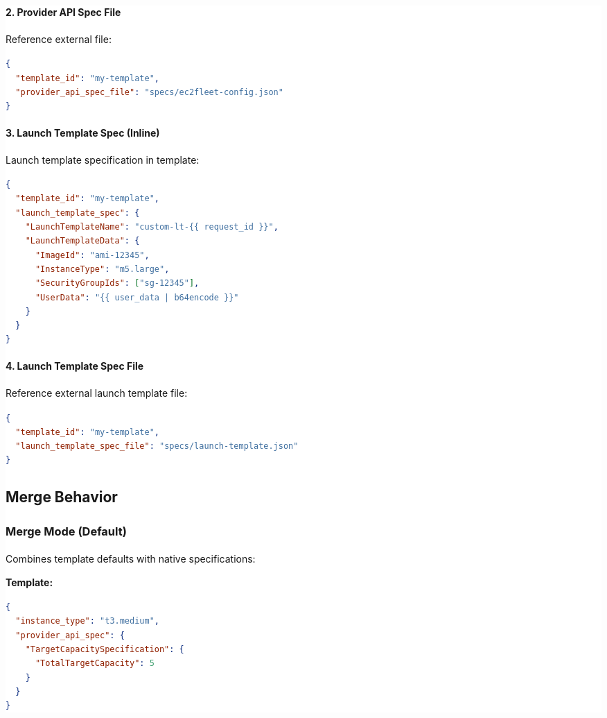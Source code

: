 #### 2. Provider API Spec File
Reference external file:

```json
{
  "template_id": "my-template", 
  "provider_api_spec_file": "specs/ec2fleet-config.json"
}
```

#### 3. Launch Template Spec (Inline)
Launch template specification in template:

```json
{
  "template_id": "my-template",
  "launch_template_spec": {
    "LaunchTemplateName": "custom-lt-{{ request_id }}",
    "LaunchTemplateData": {
      "ImageId": "ami-12345",
      "InstanceType": "m5.large",
      "SecurityGroupIds": ["sg-12345"],
      "UserData": "{{ user_data | b64encode }}"
    }
  }
}
```

#### 4. Launch Template Spec File
Reference external launch template file:

```json
{
  "template_id": "my-template",
  "launch_template_spec_file": "specs/launch-template.json"
}
```

## Merge Behavior

### Merge Mode (Default)
Combines template defaults with native specifications:

**Template:**
```json
{
  "instance_type": "t3.medium",
  "provider_api_spec": {
    "TargetCapacitySpecification": {
      "TotalTargetCapacity": 5
    }
  }
}
```

